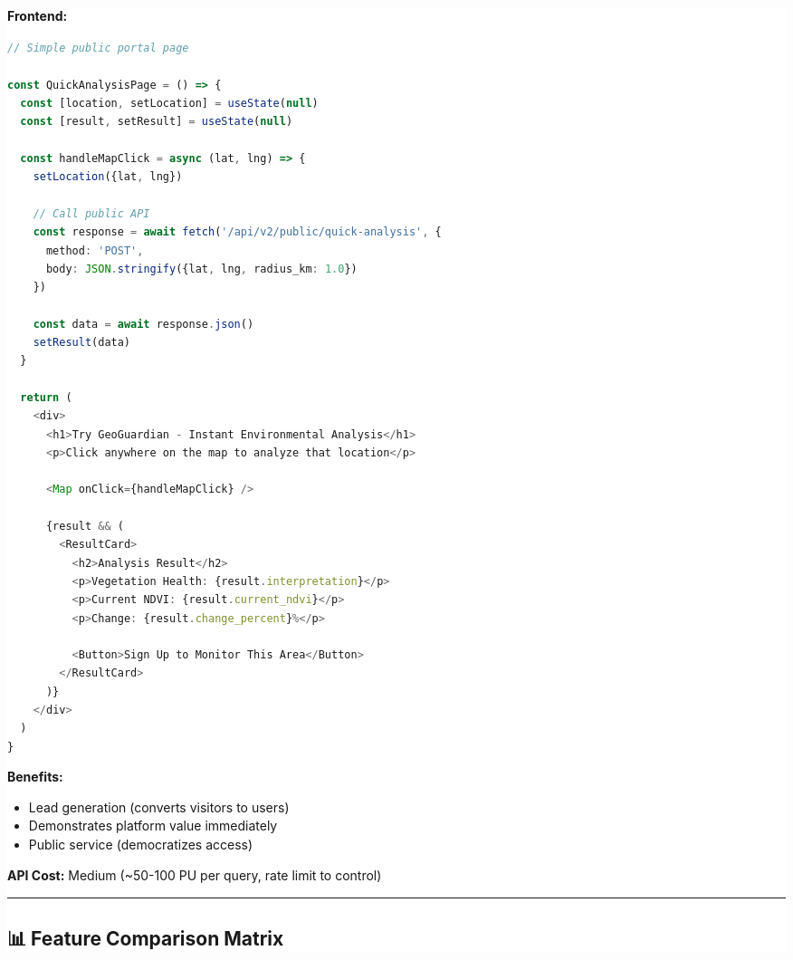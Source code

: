 **Frontend:**
```typescript
// Simple public portal page

const QuickAnalysisPage = () => {
  const [location, setLocation] = useState(null)
  const [result, setResult] = useState(null)
  
  const handleMapClick = async (lat, lng) => {
    setLocation({lat, lng})
    
    // Call public API
    const response = await fetch('/api/v2/public/quick-analysis', {
      method: 'POST',
      body: JSON.stringify({lat, lng, radius_km: 1.0})
    })
    
    const data = await response.json()
    setResult(data)
  }
  
  return (
    <div>
      <h1>Try GeoGuardian - Instant Environmental Analysis</h1>
      <p>Click anywhere on the map to analyze that location</p>
      
      <Map onClick={handleMapClick} />
      
      {result && (
        <ResultCard>
          <h2>Analysis Result</h2>
          <p>Vegetation Health: {result.interpretation}</p>
          <p>Current NDVI: {result.current_ndvi}</p>
          <p>Change: {result.change_percent}%</p>
          
          <Button>Sign Up to Monitor This Area</Button>
        </ResultCard>
      )}
    </div>
  )
}
```

**Benefits:**
- Lead generation (converts visitors to users)
- Demonstrates platform value immediately
- Public service (democratizes access)

**API Cost:** Medium (~50-100 PU per query, rate limit to control)

---

## 📊 Feature Comparison Matrix
